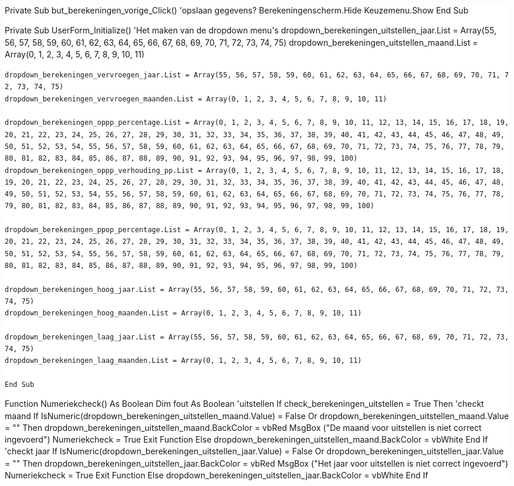 Private Sub but_berekeningen_vorige_Click()
    'opslaan gegevens?
    Berekeningenscherm.Hide
    Keuzemenu.Show
End Sub


Private Sub UserForm_Initialize()
    'Het maken van de dropdown menu's
    dropdown_berekeningen_uitstellen_jaar.List = Array(55, 56, 57, 58, 59, 60, 61, 62, 63, 64, 65, 66, 67, 68, 69, 70, 71, 72, 73, 74, 75)
    dropdown_berekeningen_uitstellen_maand.List = Array(0, 1, 2, 3, 4, 5, 6, 7, 8, 9, 10, 11)
    
    dropdown_berekeningen_vervroegen_jaar.List = Array(55, 56, 57, 58, 59, 60, 61, 62, 63, 64, 65, 66, 67, 68, 69, 70, 71, 72, 73, 74, 75)
    dropdown_berekeningen_vervroegen_maanden.List = Array(0, 1, 2, 3, 4, 5, 6, 7, 8, 9, 10, 11)
    
    dropdown_berekeningen_oppp_percentage.List = Array(0, 1, 2, 3, 4, 5, 6, 7, 8, 9, 10, 11, 12, 13, 14, 15, 16, 17, 18, 19, 20, 21, 22, 23, 24, 25, 26, 27, 28, 29, 30, 31, 32, 33, 34, 35, 36, 37, 38, 39, 40, 41, 42, 43, 44, 45, 46, 47, 48, 49, 50, 51, 52, 53, 54, 55, 56, 57, 58, 59, 60, 61, 62, 63, 64, 65, 66, 67, 68, 69, 70, 71, 72, 73, 74, 75, 76, 77, 78, 79, 80, 81, 82, 83, 84, 85, 86, 87, 88, 89, 90, 91, 92, 93, 94, 95, 96, 97, 98, 99, 100)
    dropdown_berekeningen_oppp_verhouding_pp.List = Array(0, 1, 2, 3, 4, 5, 6, 7, 8, 9, 10, 11, 12, 13, 14, 15, 16, 17, 18, 19, 20, 21, 22, 23, 24, 25, 26, 27, 28, 29, 30, 31, 32, 33, 34, 35, 36, 37, 38, 39, 40, 41, 42, 43, 44, 45, 46, 47, 48, 49, 50, 51, 52, 53, 54, 55, 56, 57, 58, 59, 60, 61, 62, 63, 64, 65, 66, 67, 68, 69, 70, 71, 72, 73, 74, 75, 76, 77, 78, 79, 80, 81, 82, 83, 84, 85, 86, 87, 88, 89, 90, 91, 92, 93, 94, 95, 96, 97, 98, 99, 100)
    
    dropdown_berekeningen_ppop_percentage.List = Array(0, 1, 2, 3, 4, 5, 6, 7, 8, 9, 10, 11, 12, 13, 14, 15, 16, 17, 18, 19, 20, 21, 22, 23, 24, 25, 26, 27, 28, 29, 30, 31, 32, 33, 34, 35, 36, 37, 38, 39, 40, 41, 42, 43, 44, 45, 46, 47, 48, 49, 50, 51, 52, 53, 54, 55, 56, 57, 58, 59, 60, 61, 62, 63, 64, 65, 66, 67, 68, 69, 70, 71, 72, 73, 74, 75, 76, 77, 78, 79, 80, 81, 82, 83, 84, 85, 86, 87, 88, 89, 90, 91, 92, 93, 94, 95, 96, 97, 98, 99, 100)
    
    dropdown_berekeningen_hoog_jaar.List = Array(55, 56, 57, 58, 59, 60, 61, 62, 63, 64, 65, 66, 67, 68, 69, 70, 71, 72, 73, 74, 75)
    dropdown_berekeningen_hoog_maanden.List = Array(0, 1, 2, 3, 4, 5, 6, 7, 8, 9, 10, 11)
    
    dropdown_berekeningen_laag_jaar.List = Array(55, 56, 57, 58, 59, 60, 61, 62, 63, 64, 65, 66, 67, 68, 69, 70, 71, 72, 73, 74, 75)
    dropdown_berekeningen_laag_maanden.List = Array(0, 1, 2, 3, 4, 5, 6, 7, 8, 9, 10, 11)
    
    End Sub

Function Numeriekcheck() As Boolean
Dim fout As Boolean
    'uitstellen
    If check_berekeningen_uitstellen = True Then
        'checkt maand
        If IsNumeric(dropdown_berekeningen_uitstellen_maand.Value) = False Or dropdown_berekeningen_uitstellen_maand.Value = "" Then
            dropdown_berekeningen_uitstellen_maand.BackColor = vbRed
            MsgBox ("De maand voor uitstellen is niet correct ingevoerd")
            Numeriekcheck = True
            Exit Function
        Else
            dropdown_berekeningen_uitstellen_maand.BackColor = vbWhite
        End If
        'checkt jaar
        If IsNumeric(dropdown_berekeningen_uitstellen_jaar.Value) = False Or dropdown_berekeningen_uitstellen_jaar.Value = "" Then
            dropdown_berekeningen_uitstellen_jaar.BackColor = vbRed
            MsgBox ("Het jaar voor uitstellen is niet correct ingevoerd")
            Numeriekcheck = True
            Exit Function
        Else
            dropdown_berekeningen_uitstellen_jaar.BackColor = vbWhite
        End If